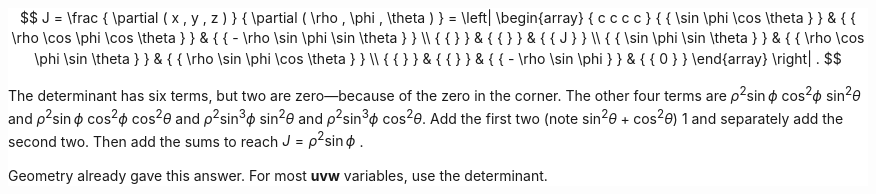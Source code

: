 $$
J = \frac { \partial ( x , y , z ) } { \partial ( \rho , \phi , \theta ) } = \left| \begin{array} { c c c c } { { \sin \phi \cos \theta } } & { { \rho \cos \phi \cos \theta } } & { { - \rho \sin \phi \sin \theta } } \\ { { } } & { { } } & { { J } } \\ { { \sin \phi \sin \theta } } & { { \rho \cos \phi \sin \theta } } & { { \rho \sin \phi \cos \theta } } \\ { { } } & { { } } & { { - \rho \sin \phi } } & { { 0 } } \end{array} \right| .
$$

The determinant has six terms, but two are zero—because of the zero in the corner. The other four terms are $\rho ^ { 2 } \sin \phi \ \cos ^ { 2 } \phi \ \sin ^ { 2 } \theta$ and $\rho ^ { 2 } \sin \phi \ \cos ^ { 2 } \phi \ \cos ^ { 2 } \theta$ and $\rho ^ { 2 } \sin ^ { 3 } \phi \ \sin ^ { 2 } \theta$ and $\rho ^ { 2 } \sin ^ { 3 } \phi \ \cos ^ { 2 } \theta .$ Add the first two (note $\sin ^ { 2 } \theta + \cos ^ { 2 } \theta )$ 1 and separately add the second two. Then add the sums to reach $J = \rho ^ { 2 } \sin \phi$ .

Geometry already gave this answer. For most ${ \boldsymbol { u } } { \boldsymbol { v } } { \boldsymbol { w } }$ variables, use the determinant.